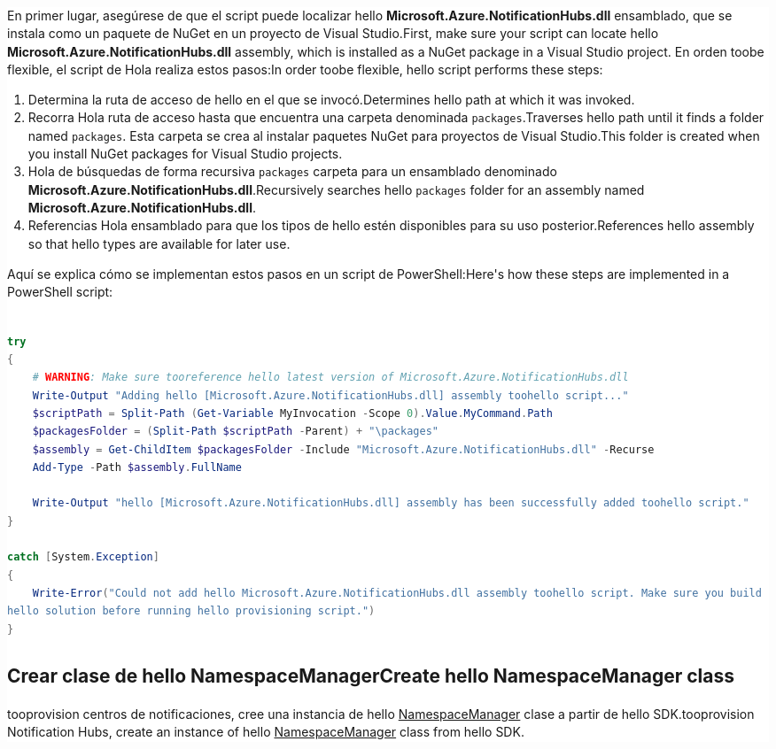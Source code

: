 <span data-ttu-id="d480f-124">En primer lugar, asegúrese de que el script puede localizar hello **Microsoft.Azure.NotificationHubs.dll** ensamblado, que se instala como un paquete de NuGet en un proyecto de Visual Studio.</span><span class="sxs-lookup"><span data-stu-id="d480f-124">First, make sure your script can locate hello **Microsoft.Azure.NotificationHubs.dll** assembly, which is installed as a NuGet package in a Visual Studio project.</span></span> <span data-ttu-id="d480f-125">En orden toobe flexible, el script de Hola realiza estos pasos:</span><span class="sxs-lookup"><span data-stu-id="d480f-125">In order toobe flexible, hello script performs these steps:</span></span>

1. <span data-ttu-id="d480f-126">Determina la ruta de acceso de hello en el que se invocó.</span><span class="sxs-lookup"><span data-stu-id="d480f-126">Determines hello path at which it was invoked.</span></span>
2. <span data-ttu-id="d480f-127">Recorra Hola ruta de acceso hasta que encuentra una carpeta denominada `packages`.</span><span class="sxs-lookup"><span data-stu-id="d480f-127">Traverses hello path until it finds a folder named `packages`.</span></span> <span data-ttu-id="d480f-128">Esta carpeta se crea al instalar paquetes NuGet para proyectos de Visual Studio.</span><span class="sxs-lookup"><span data-stu-id="d480f-128">This folder is created when you install NuGet packages for Visual Studio projects.</span></span>
3. <span data-ttu-id="d480f-129">Hola de búsquedas de forma recursiva `packages` carpeta para un ensamblado denominado **Microsoft.Azure.NotificationHubs.dll**.</span><span class="sxs-lookup"><span data-stu-id="d480f-129">Recursively searches hello `packages` folder for an assembly named **Microsoft.Azure.NotificationHubs.dll**.</span></span>
4. <span data-ttu-id="d480f-130">Referencias Hola ensamblado para que los tipos de hello estén disponibles para su uso posterior.</span><span class="sxs-lookup"><span data-stu-id="d480f-130">References hello assembly so that hello types are available for later use.</span></span>

<span data-ttu-id="d480f-131">Aquí se explica cómo se implementan estos pasos en un script de PowerShell:</span><span class="sxs-lookup"><span data-stu-id="d480f-131">Here's how these steps are implemented in a PowerShell script:</span></span>

``` powershell

try
{
    # WARNING: Make sure tooreference hello latest version of Microsoft.Azure.NotificationHubs.dll
    Write-Output "Adding hello [Microsoft.Azure.NotificationHubs.dll] assembly toohello script..."
    $scriptPath = Split-Path (Get-Variable MyInvocation -Scope 0).Value.MyCommand.Path
    $packagesFolder = (Split-Path $scriptPath -Parent) + "\packages"
    $assembly = Get-ChildItem $packagesFolder -Include "Microsoft.Azure.NotificationHubs.dll" -Recurse
    Add-Type -Path $assembly.FullName

    Write-Output "hello [Microsoft.Azure.NotificationHubs.dll] assembly has been successfully added toohello script."
}

catch [System.Exception]
{
    Write-Error("Could not add hello Microsoft.Azure.NotificationHubs.dll assembly toohello script. Make sure you build hello solution before running hello provisioning script.")
}
```

## <a name="create-hello-namespacemanager-class"></a><span data-ttu-id="d480f-132">Crear clase de hello NamespaceManager</span><span class="sxs-lookup"><span data-stu-id="d480f-132">Create hello NamespaceManager class</span></span>
<span data-ttu-id="d480f-133">tooprovision centros de notificaciones, cree una instancia de hello [NamespaceManager](https://msdn.microsoft.com/library/azure/microsoft.azure.notificationhubs.namespacemanager.aspx) clase a partir de hello SDK.</span><span class="sxs-lookup"><span data-stu-id="d480f-133">tooprovision Notification Hubs, create an instance of hello [NamespaceManager](https://msdn.microsoft.com/library/azure/microsoft.azure.notificationhubs.namespacemanager.aspx) class from hello SDK.</span></span> 


[Opciones de compra]: http://azure.microsoft.com/pricing/purchase-options/
[Ofertas para miembros]: http://azure.microsoft.com/pricing/member-offers/
[Evaluación gratuita]: http://azure.microsoft.com/pricing/free-trial/
[Instalación y configuración de Azure PowerShell]: /powershell/azureps-cmdlets-docs
[API de .NET para los centros de notificaciones]: https://msdn.microsoft.com/library/azure/mt414893.aspx
[Get-AzureSBNamespace]: https://msdn.microsoft.com/library/azure/dn495122.aspx
[New-AzureSBNamespace]: https://msdn.microsoft.com/library/azure/dn495165.aspx
[AzureSBAuthorizationRule Get]: https://msdn.microsoft.com/library/azure/dn495113.aspx